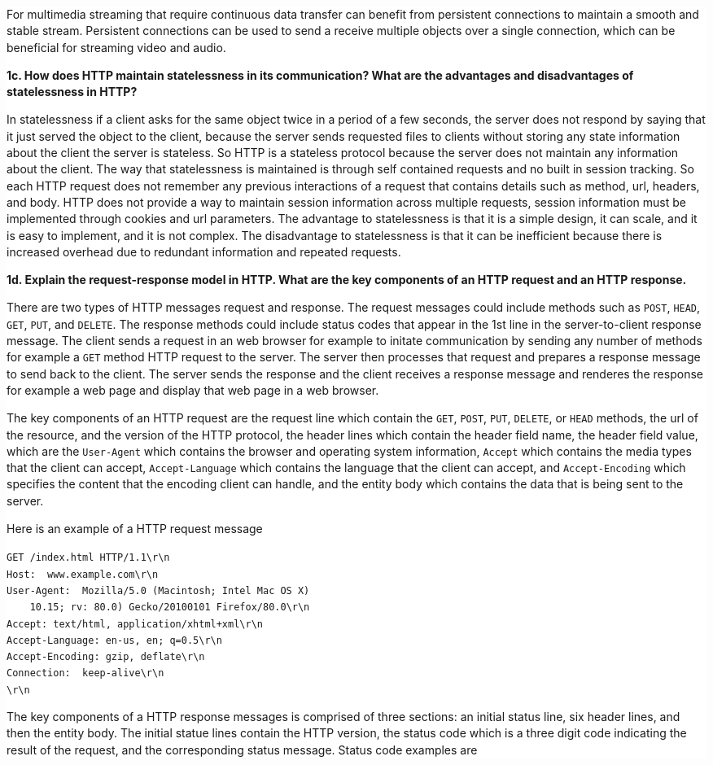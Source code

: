 For multimedia streaming that require continuous data transfer can benefit from persistent connections to maintain a smooth and stable stream.  Persistent connections can be used to send a receive multiple objects over a single connection, which can be beneficial for streaming video and audio.

**1c.  How does HTTP maintain statelessness in its communication?  What are the advantages and disadvantages of statelessness in HTTP?**


In statelessness if a client asks for the same object twice in a period of a few seconds, the server does not respond by saying that it just served the object to the client, because the server sends requested files to clients without storing any state information about the client the server is stateless.  So HTTP is a stateless protocol because the server does not maintain any information about the client.  The way that statelessness is maintained is through self contained requests and no built in session tracking.  So each HTTP request does not remember any previous interactions of a request that contains details such as method, url, headers, and body.  HTTP does not provide a way to maintain session information across multiple requests, session information must be implemented through cookies and url parameters.  The advantage to statelessness is that it is a simple design, it can scale, and it is easy to implement, and it is not complex.  The disadvantage to statelessness is that it can be inefficient because there is increased overhead due to redundant information and repeated requests.

**1d.  Explain the request-response model in HTTP.  What are the key components of an HTTP request and an HTTP response.**

There are two types of HTTP messages request and response.  The request messages could include methods such as `POST`, `HEAD`, `GET`, `PUT`, and `DELETE`.  The response methods could include status codes that appear in the 1st line in the server-to-client response message.  The client sends a request in an web browser for example to initate communication by sending any number of methods for example a `GET` method HTTP request to the server.  The server then processes that request and prepares a response message to send back to the client.  The server sends the response and the client receives a response message and renderes the response for example a web page and display that web page in a web browser.  

The key components of an HTTP request are the request line which contain the `GET`, `POST`, `PUT`, `DELETE`, or `HEAD` methods, the url of the resource, and the version of the HTTP protocol, the header lines which contain the header field name, the header field value, which are the `User-Agent` which contains the browser and operating system information, `Accept` which contains the media types that the client can accept, `Accept-Language` which contains the language that the client can accept, and `Accept-Encoding` which specifies the content that the encoding client can handle, and the entity body which contains the data that is being sent to the server.

Here is an example of a HTTP request message

```HTTP
GET /index.html HTTP/1.1\r\n
Host:  www.example.com\r\n
User-Agent:  Mozilla/5.0 (Macintosh; Intel Mac OS X)
    10.15; rv: 80.0) Gecko/20100101 Firefox/80.0\r\n
Accept: text/html, application/xhtml+xml\r\n
Accept-Language: en-us, en; q=0.5\r\n
Accept-Encoding: gzip, deflate\r\n
Connection:  keep-alive\r\n
\r\n
```

The key components of a HTTP response messages is comprised of three sections: an initial status line, six header lines, and then the entity body.  The initial statue lines contain the HTTP version, the status code which is a three digit code indicating the result of the request, and the corresponding status message.  Status code examples are 
